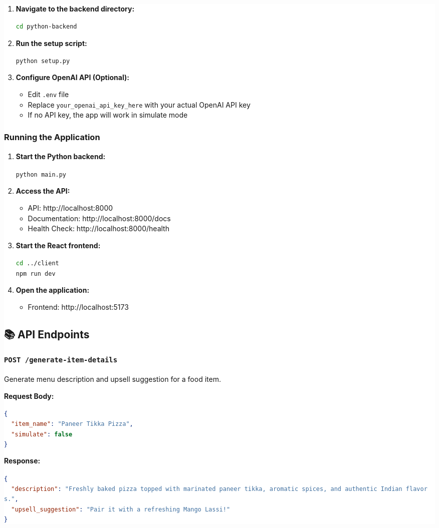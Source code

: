 1. **Navigate to the backend directory:**
   ```bash
   cd python-backend
   ```

2. **Run the setup script:**
   ```bash
   python setup.py
   ```

3. **Configure OpenAI API (Optional):**
   - Edit `.env` file
   - Replace `your_openai_api_key_here` with your actual OpenAI API key
   - If no API key, the app will work in simulate mode

### Running the Application

1. **Start the Python backend:**
   ```bash
   python main.py
   ```

2. **Access the API:**
   - API: http://localhost:8000
   - Documentation: http://localhost:8000/docs
   - Health Check: http://localhost:8000/health

3. **Start the React frontend:**
   ```bash
   cd ../client
   npm run dev
   ```

4. **Open the application:**
   - Frontend: http://localhost:5173

## 📚 API Endpoints

### `POST /generate-item-details`

Generate menu description and upsell suggestion for a food item.

**Request Body:**
```json
{
  "item_name": "Paneer Tikka Pizza",
  "simulate": false
}
```

**Response:**
```json
{
  "description": "Freshly baked pizza topped with marinated paneer tikka, aromatic spices, and authentic Indian flavors.",
  "upsell_suggestion": "Pair it with a refreshing Mango Lassi!"
}
```
